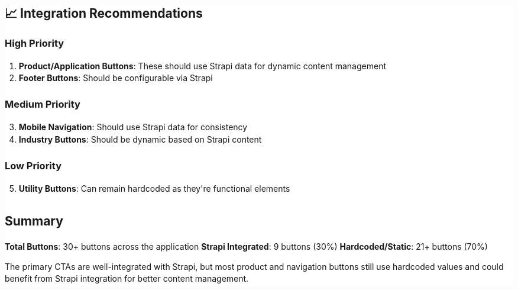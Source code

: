 ## 📈 **Integration Recommendations**

### **High Priority**
1. **Product/Application Buttons**: These should use Strapi data for dynamic content management
2. **Footer Buttons**: Should be configurable via Strapi

### **Medium Priority**
3. **Mobile Navigation**: Should use Strapi data for consistency
4. **Industry Buttons**: Should be dynamic based on Strapi content

### **Low Priority**
5. **Utility Buttons**: Can remain hardcoded as they're functional elements

## Summary

**Total Buttons**: 30+ buttons across the application
**Strapi Integrated**: 9 buttons (30%)
**Hardcoded/Static**: 21+ buttons (70%)

The primary CTAs are well-integrated with Strapi, but most product and navigation buttons still use hardcoded values and could benefit from Strapi integration for better content management.


